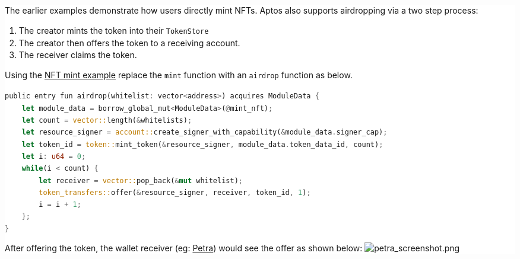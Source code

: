The earlier examples demonstrate how users directly mint NFTs. Aptos also supports airdropping via a two step process:
1. The creator mints the token into their `TokenStore`
2. The creator then offers the token to a receiving account.
3. The receiver claims the token.

Using the [NFT mint example](https://github.com/aptos-labs/aptos-core/blob/main/aptos-move/move-examples/mint_nft/2-Using-Resource-Account/sources/create_nft_with_resource_account.move) replace the `mint` function with an `airdrop` function as below.

```rust
public entry fun airdrop(whitelist: vector<address>) acquires ModuleData {
    let module_data = borrow_global_mut<ModuleData>(@mint_nft);
    let count = vector::length(&whitelists);
    let resource_signer = account::create_signer_with_capability(&module_data.signer_cap);
    let token_id = token::mint_token(&resource_signer, module_data.token_data_id, count);
    let i: u64 = 0;
    while(i < count) {
        let receiver = vector::pop_back(&mut whitelist);
        token_transfers::offer(&resource_signer, receiver, token_id, 1);
        i = i + 1;
    };
}
```

After offering the token, the wallet receiver (eg: [Petra](https://petra.app/)) would see the offer as shown below:
![petra_screenshot.png](../../../static/img/token-airdrop.png)